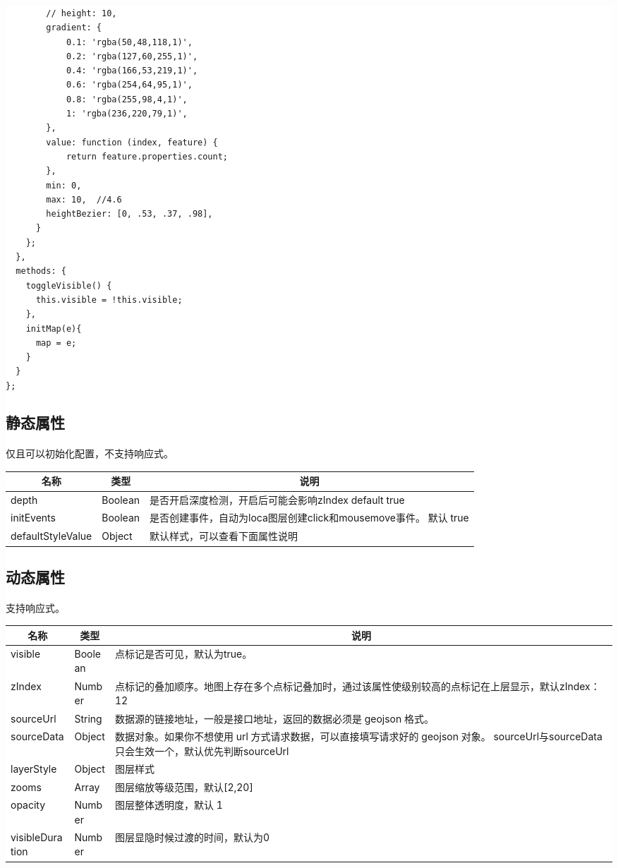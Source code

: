             // height: 10,
            gradient: {
                0.1: 'rgba(50,48,118,1)',
                0.2: 'rgba(127,60,255,1)',
                0.4: 'rgba(166,53,219,1)',
                0.6: 'rgba(254,64,95,1)',
                0.8: 'rgba(255,98,4,1)',
                1: 'rgba(236,220,79,1)',
            },
            value: function (index, feature) {
                return feature.properties.count;
            },
            min: 0,
            max: 10,  //4.6
            heightBezier: [0, .53, .37, .98],
          }
        };
      },
      methods: {
        toggleVisible() {
          this.visible = !this.visible;
        },
        initMap(e){
          map = e;
        }
      }
    };
  </script>

</script>


## 静态属性
仅且可以初始化配置，不支持响应式。

名称 | 类型 | 说明
---|---|---|
depth | Boolean | 是否开启深度检测，开启后可能会影响zIndex  default true
initEvents | Boolean | 是否创建事件，自动为loca图层创建click和mousemove事件。 默认 true
defaultStyleValue | Object | 默认样式，可以查看下面属性说明

## 动态属性
支持响应式。

名称 | 类型 | 说明
---|---|---|
visible | Boolean | 点标记是否可见，默认为true。
zIndex | Number | 点标记的叠加顺序。地图上存在多个点标记叠加时，通过该属性使级别较高的点标记在上层显示，默认zIndex：12
sourceUrl | String | 数据源的链接地址，一般是接口地址，返回的数据必须是 geojson 格式。
sourceData | Object | 数据对象。如果你不想使用 url 方式请求数据，可以直接填写请求好的 geojson 对象。  sourceUrl与sourceData只会生效一个，默认优先判断sourceUrl
layerStyle | Object | 图层样式
zooms | Array | 图层缩放等级范围，默认[2,20]
opacity | Number | 图层整体透明度，默认 1
visibleDuration | Number | 图层显隐时候过渡的时间，默认为0

